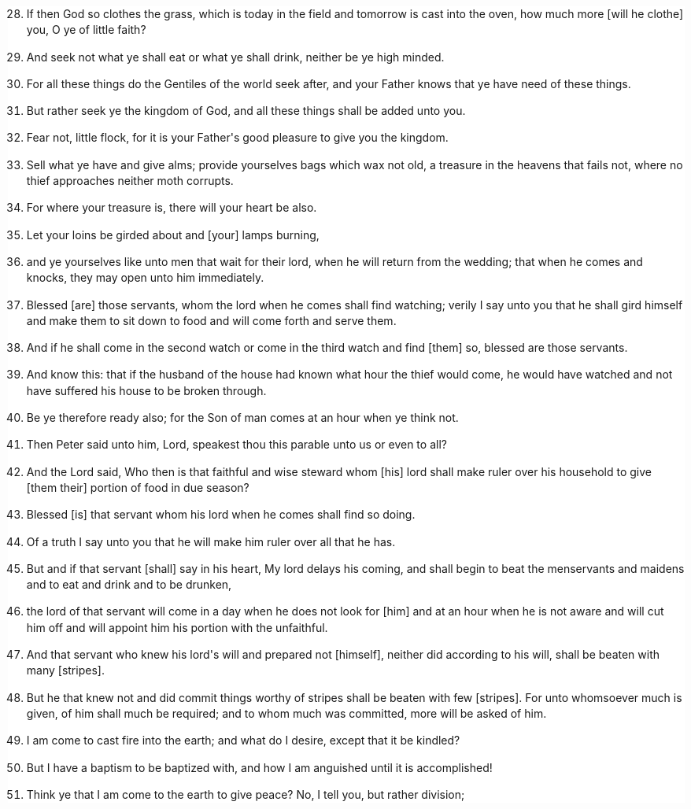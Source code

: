 28. If then God so clothes the grass, which is today in the field and tomorrow is cast into the oven, how much more [will he clothe] you, O ye of little faith?

29. And seek not what ye shall eat or what ye shall drink, neither be ye high minded.

30. For all these things do the Gentiles of the world seek after, and your Father knows that ye have need of these things.

31. But rather seek ye the kingdom of God, and all these things shall be added unto you.

32. Fear not, little flock, for it is your Father's good pleasure to give you the kingdom.

33. Sell what ye have and give alms; provide yourselves bags which wax not old, a treasure in the heavens that fails not, where no thief approaches neither moth corrupts.

34. For where your treasure is, there will your heart be also.

35. Let your loins be girded about and [your] lamps burning,

36. and ye yourselves like unto men that wait for their lord, when he will return from the wedding; that when he comes and knocks, they may open unto him immediately.

37. Blessed [are] those servants, whom the lord when he comes shall find watching; verily I say unto you that he shall gird himself and make them to sit down to food and will come forth and serve them.

38. And if he shall come in the second watch or come in the third watch and find [them] so, blessed are those servants.

39. And know this: that if the husband of the house had known what hour the thief would come, he would have watched and not have suffered his house to be broken through.

40. Be ye therefore ready also; for the Son of man comes at an hour when ye think not.

41. Then Peter said unto him, Lord, speakest thou this parable unto us or even to all?

42. And the Lord said, Who then is that faithful and wise steward whom [his] lord shall make ruler over his household to give [them their] portion of food in due season?

43. Blessed [is] that servant whom his lord when he comes shall find so doing.

44. Of a truth I say unto you that he will make him ruler over all that he has.

45. But and if that servant [shall] say in his heart, My lord delays his coming, and shall begin to beat the menservants and maidens and to eat and drink and to be drunken,

46. the lord of that servant will come in a day when he does not look for [him] and at an hour when he is not aware and will cut him off and will appoint him his portion with the unfaithful.

47. And that servant who knew his lord's will and prepared not [himself], neither did according to his will, shall be beaten with many [stripes].

48. But he that knew not and did commit things worthy of stripes shall be beaten with few [stripes]. For unto whomsoever much is given, of him shall much be required; and to whom much was committed, more will be asked of him.

49. I am come to cast fire into the earth; and what do I desire, except that it be kindled?

50. But I have a baptism to be baptized with, and how I am anguished until it is accomplished!

51. Think ye that I am come to the earth to give peace? No, I tell you, but rather division;
